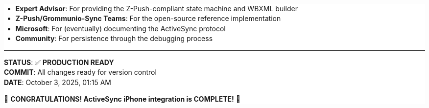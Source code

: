 - **Expert Advisor**: For providing the Z-Push-compliant state machine and WBXML builder
- **Z-Push/Grommunio-Sync Teams**: For the open-source reference implementation
- **Microsoft**: For (eventually) documenting the ActiveSync protocol
- **Community**: For persistence through the debugging process

---

**STATUS**: ✅ **PRODUCTION READY**  
**COMMIT**: All changes ready for version control  
**DATE**: October 3, 2025, 01:15 AM

🎉 **CONGRATULATIONS! ActiveSync iPhone integration is COMPLETE!** 🎉

